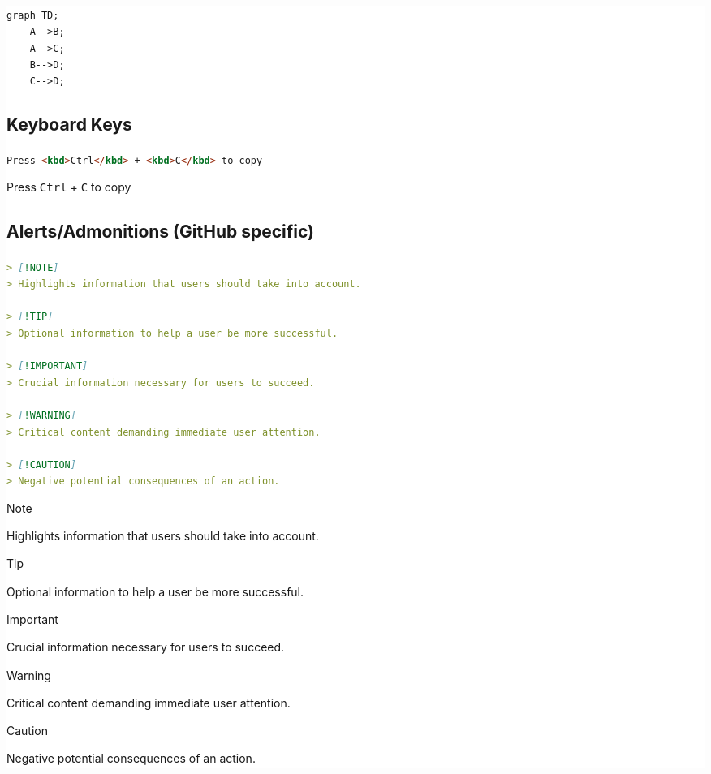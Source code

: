```mermaid
graph TD;
    A-->B;
    A-->C;
    B-->D;
    C-->D;
```

## Keyboard Keys

```markdown
Press <kbd>Ctrl</kbd> + <kbd>C</kbd> to copy
```

Press <kbd>Ctrl</kbd> + <kbd>C</kbd> to copy

## Alerts/Admonitions (GitHub specific)

```markdown
> [!NOTE]
> Highlights information that users should take into account.

> [!TIP]
> Optional information to help a user be more successful.

> [!IMPORTANT]
> Crucial information necessary for users to succeed.

> [!WARNING]
> Critical content demanding immediate user attention.

> [!CAUTION]
> Negative potential consequences of an action.
```

> [!NOTE]
> Highlights information that users should take into account.

> [!TIP]
> Optional information to help a user be more successful.

> [!IMPORTANT]
> Crucial information necessary for users to succeed.

> [!WARNING]
> Critical content demanding immediate user attention.

> [!CAUTION]
> Negative potential consequences of an action.

[^1]: This is the footnote.
[^1]: This is the footnote.
[//]: # (This is a comment that won't be rendered)